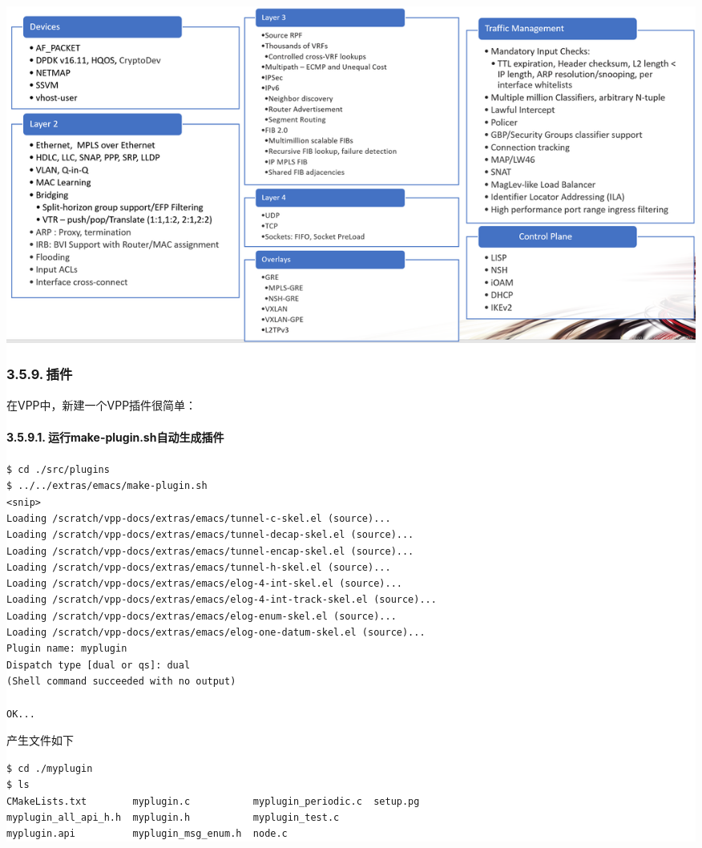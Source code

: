 ![VPP数据包生成器](_v_images/20200907103733709_24494.png)


### 3.5.9. 插件
在VPP中，新建一个VPP插件很简单：

#### 3.5.9.1. 运行make-plugin.sh自动生成插件

```
$ cd ./src/plugins
$ ../../extras/emacs/make-plugin.sh
<snip>
Loading /scratch/vpp-docs/extras/emacs/tunnel-c-skel.el (source)...
Loading /scratch/vpp-docs/extras/emacs/tunnel-decap-skel.el (source)...
Loading /scratch/vpp-docs/extras/emacs/tunnel-encap-skel.el (source)...
Loading /scratch/vpp-docs/extras/emacs/tunnel-h-skel.el (source)...
Loading /scratch/vpp-docs/extras/emacs/elog-4-int-skel.el (source)...
Loading /scratch/vpp-docs/extras/emacs/elog-4-int-track-skel.el (source)...
Loading /scratch/vpp-docs/extras/emacs/elog-enum-skel.el (source)...
Loading /scratch/vpp-docs/extras/emacs/elog-one-datum-skel.el (source)...
Plugin name: myplugin
Dispatch type [dual or qs]: dual
(Shell command succeeded with no output)

OK...
```

产生文件如下

```
$ cd ./myplugin
$ ls
CMakeLists.txt        myplugin.c           myplugin_periodic.c  setup.pg
myplugin_all_api_h.h  myplugin.h           myplugin_test.c
myplugin.api          myplugin_msg_enum.h  node.c
```
